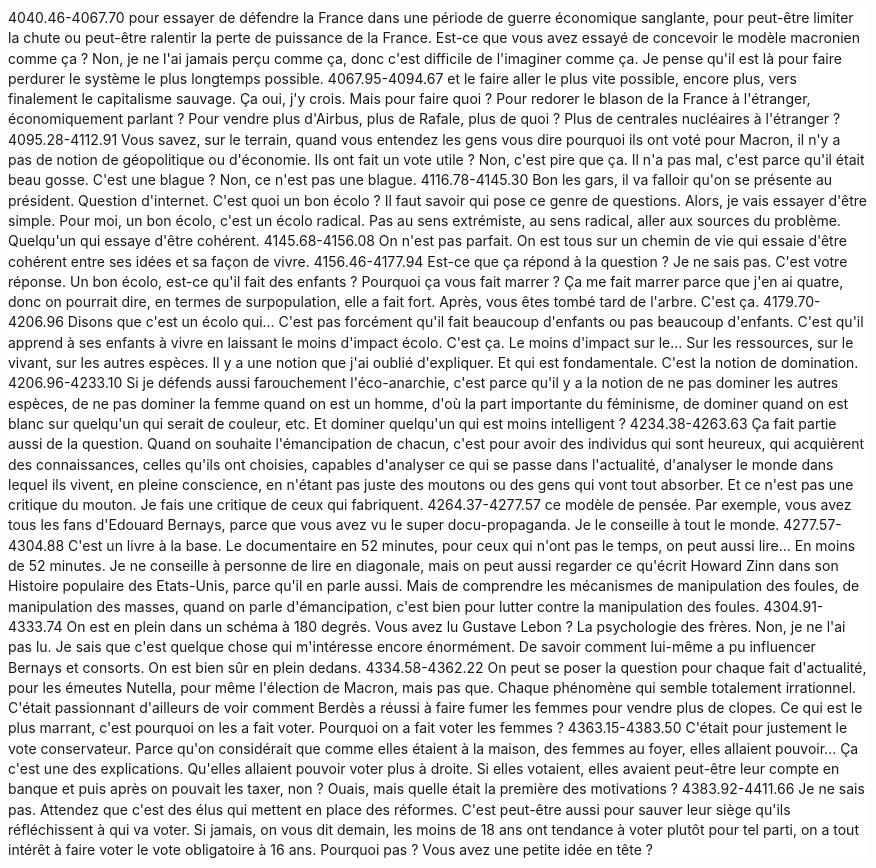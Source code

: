4040.46-4067.70   pour essayer de défendre la France dans une période de guerre économique sanglante, pour peut-être limiter la chute ou peut-être ralentir la perte de puissance de la France. Est-ce que vous avez essayé de concevoir le modèle macronien comme ça ? Non, je ne l'ai jamais perçu comme ça, donc c'est difficile de l'imaginer comme ça. Je pense qu'il est là pour faire perdurer le système le plus longtemps possible.
4067.95-4094.67   et le faire aller le plus vite possible, encore plus, vers finalement le capitalisme sauvage. Ça oui, j'y crois. Mais pour faire quoi ? Pour redorer le blason de la France à l'étranger, économiquement parlant ? Pour vendre plus d'Airbus, plus de Rafale, plus de quoi ? Plus de centrales nucléaires à l'étranger ?
4095.28-4112.91   Vous savez, sur le terrain, quand vous entendez les gens vous dire pourquoi ils ont voté pour Macron, il n'y a pas de notion de géopolitique ou d'économie. Ils ont fait un vote utile ? Non, c'est pire que ça. Il n'a pas mal, c'est parce qu'il était beau gosse. C'est une blague ? Non, ce n'est pas une blague.
4116.78-4145.30   Bon les gars, il va falloir qu'on se présente au président. Question d'internet. C'est quoi un bon écolo ? Il faut savoir qui pose ce genre de questions. Alors, je vais essayer d'être simple. Pour moi, un bon écolo, c'est un écolo radical. Pas au sens extrémiste, au sens radical, aller aux sources du problème. Quelqu'un qui essaye d'être cohérent.
4145.68-4156.08   On n'est pas parfait. On est tous sur un chemin de vie qui essaie d'être cohérent entre ses idées et sa façon de vivre.
4156.46-4177.94   Est-ce que ça répond à la question ? Je ne sais pas. C'est votre réponse. Un bon écolo, est-ce qu'il fait des enfants ? Pourquoi ça vous fait marrer ? Ça me fait marrer parce que j'en ai quatre, donc on pourrait dire, en termes de surpopulation, elle a fait fort. Après, vous êtes tombé tard de l'arbre. C'est ça.
4179.70-4206.96   Disons que c'est un écolo qui... C'est pas forcément qu'il fait beaucoup d'enfants ou pas beaucoup d'enfants. C'est qu'il apprend à ses enfants à vivre en laissant le moins d'impact écolo. C'est ça. Le moins d'impact sur le... Sur les ressources, sur le vivant, sur les autres espèces. Il y a une notion que j'ai oublié d'expliquer. Et qui est fondamentale. C'est la notion de domination.
4206.96-4233.10   Si je défends aussi farouchement l'éco-anarchie, c'est parce qu'il y a la notion de ne pas dominer les autres espèces, de ne pas dominer la femme quand on est un homme, d'où la part importante du féminisme, de dominer quand on est blanc sur quelqu'un qui serait de couleur, etc. Et dominer quelqu'un qui est moins intelligent ?
4234.38-4263.63   Ça fait partie aussi de la question. Quand on souhaite l'émancipation de chacun, c'est pour avoir des individus qui sont heureux, qui acquièrent des connaissances, celles qu'ils ont choisies, capables d'analyser ce qui se passe dans l'actualité, d'analyser le monde dans lequel ils vivent, en pleine conscience, en n'étant pas juste des moutons ou des gens qui vont tout absorber. Et ce n'est pas une critique du mouton. Je fais une critique de ceux qui fabriquent.
4264.37-4277.57   ce modèle de pensée. Par exemple, vous avez tous les fans d'Edouard Bernays, parce que vous avez vu le super docu-propaganda. Je le conseille à tout le monde.
4277.57-4304.88   C'est un livre à la base. Le documentaire en 52 minutes, pour ceux qui n'ont pas le temps, on peut aussi lire... En moins de 52 minutes. Je ne conseille à personne de lire en diagonale, mais on peut aussi regarder ce qu'écrit Howard Zinn dans son Histoire populaire des Etats-Unis, parce qu'il en parle aussi. Mais de comprendre les mécanismes de manipulation des foules, de manipulation des masses, quand on parle d'émancipation, c'est bien pour lutter contre la manipulation des foules.
4304.91-4333.74   On est en plein dans un schéma à 180 degrés. Vous avez lu Gustave Lebon ? La psychologie des frères. Non, je ne l'ai pas lu. Je sais que c'est quelque chose qui m'intéresse encore énormément. De savoir comment lui-même a pu influencer Bernays et consorts. On est bien sûr en plein dedans.
4334.58-4362.22   On peut se poser la question pour chaque fait d'actualité, pour les émeutes Nutella, pour même l'élection de Macron, mais pas que. Chaque phénomène qui semble totalement irrationnel. C'était passionnant d'ailleurs de voir comment Berdès a réussi à faire fumer les femmes pour vendre plus de clopes. Ce qui est le plus marrant, c'est pourquoi on les a fait voter. Pourquoi on a fait voter les femmes ?
4363.15-4383.50   C'était pour justement le vote conservateur. Parce qu'on considérait que comme elles étaient à la maison, des femmes au foyer, elles allaient pouvoir... Ça c'est une des explications. Qu'elles allaient pouvoir voter plus à droite. Si elles votaient, elles avaient peut-être leur compte en banque et puis après on pouvait les taxer, non ? Ouais, mais quelle était la première des motivations ?
4383.92-4411.66   Je ne sais pas. Attendez que c'est des élus qui mettent en place des réformes. C'est peut-être aussi pour sauver leur siège qu'ils réfléchissent à qui va voter. Si jamais, on vous dit demain, les moins de 18 ans ont tendance à voter plutôt pour tel parti, on a tout intérêt à faire voter le vote obligatoire à 16 ans. Pourquoi pas ? Vous avez une petite idée en tête ?